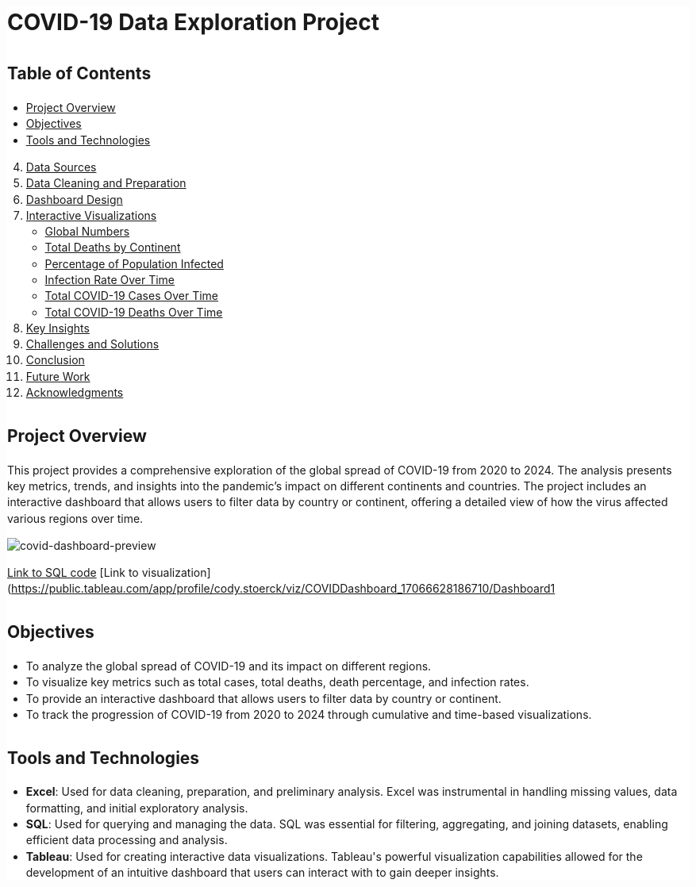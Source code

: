 # COVID-19 Data Exploration Project

## Table of Contents

- [Project Overview](#project-overview)
- [Objectives](#objectives)
- [Tools and Technologies](#tools-and-technologies)
4. [Data Sources](#data-sources)
5. [Data Cleaning and Preparation](#data-cleaning-and-preparation)
6. [Dashboard Design](#dashboard-design)
7. [Interactive Visualizations](#interactive-visualizations)
   * [Global Numbers](#global-numbers)
   * [Total Deaths by Continent](#total-deaths-by-continent)
   * [Percentage of Population Infected](#percentage-of-population-infected)
   * [Infection Rate Over Time](#infection-rate-over-time)
   * [Total COVID-19 Cases Over Time](#total-covid-19-cases-over-time)
   * [Total COVID-19 Deaths Over Time](#total-covid-19-deaths-over-time)
8. [Key Insights](#key-insights)
9. [Challenges and Solutions](#challenges-and-solutions)
10. [Conclusion](#conclusion)
11. [Future Work](#future-work)
12. [Acknowledgments](#acknowledgments)

## Project Overview
This project provides a comprehensive exploration of the global spread of COVID-19 from 2020 to 2024. The analysis presents key metrics, trends, and insights into the pandemic’s impact on different continents and countries. The project includes an interactive dashboard that allows users to filter data by country or continent, offering a detailed view of how the virus affected various regions over time.

![covid-dashboard-preview](https://github.com/user-attachments/assets/26c40fd0-d80b-4a7e-8953-17335d172b12)

[Link to SQL code](https://github.com/CStoerck/COVID-Data-Exploration-Project/blob/07db485c40443658d094c95513c830ae8fbebb0e/COVID%20Project%20SQL%20Queries.sql)
[Link to visualization](https://public.tableau.com/app/profile/cody.stoerck/viz/COVIDDashboard_17066628186710/Dashboard1

## Objectives
* To analyze the global spread of COVID-19 and its impact on different regions.
* To visualize key metrics such as total cases, total deaths, death percentage, and infection rates.
* To provide an interactive dashboard that allows users to filter data by country or continent.
* To track the progression of COVID-19 from 2020 to 2024 through cumulative and time-based visualizations.

## Tools and Technologies
* **Excel**: Used for data cleaning, preparation, and preliminary analysis. Excel was instrumental in handling missing values, data formatting, and initial exploratory analysis.
* **SQL**: Used for querying and managing the data. SQL was essential for filtering, aggregating, and joining datasets, enabling efficient data processing and analysis.
* **Tableau**: Used for creating interactive data visualizations. Tableau's powerful visualization capabilities allowed for the development of an intuitive dashboard that users can interact with to gain deeper insights.
